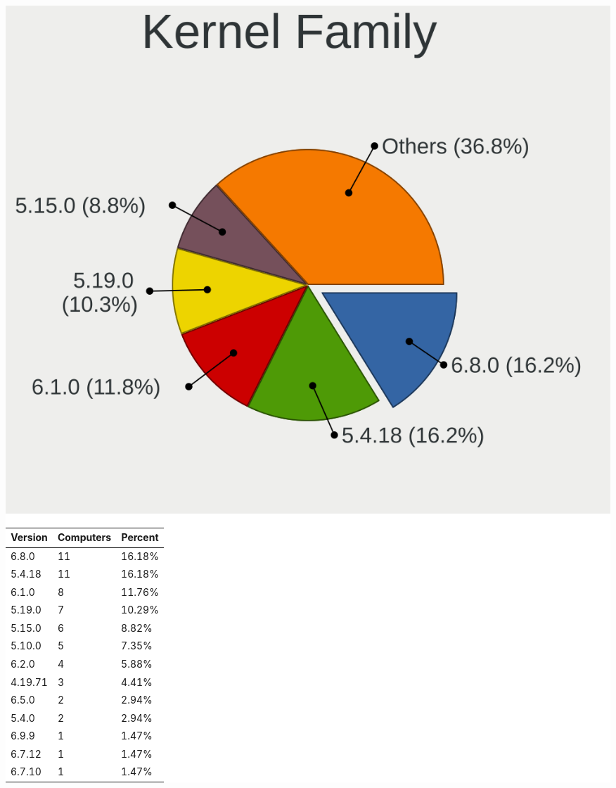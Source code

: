 ![Kernel Family](./images/pie_chart/os_kernel_family.svg)


| Version  | Computers | Percent |
|----------|-----------|---------|
| 6.8.0    | 11        | 16.18%  |
| 5.4.18   | 11        | 16.18%  |
| 6.1.0    | 8         | 11.76%  |
| 5.19.0   | 7         | 10.29%  |
| 5.15.0   | 6         | 8.82%   |
| 5.10.0   | 5         | 7.35%   |
| 6.2.0    | 4         | 5.88%   |
| 4.19.71  | 3         | 4.41%   |
| 6.5.0    | 2         | 2.94%   |
| 5.4.0    | 2         | 2.94%   |
| 6.9.9    | 1         | 1.47%   |
| 6.7.12   | 1         | 1.47%   |
| 6.7.10   | 1         | 1.47%   |